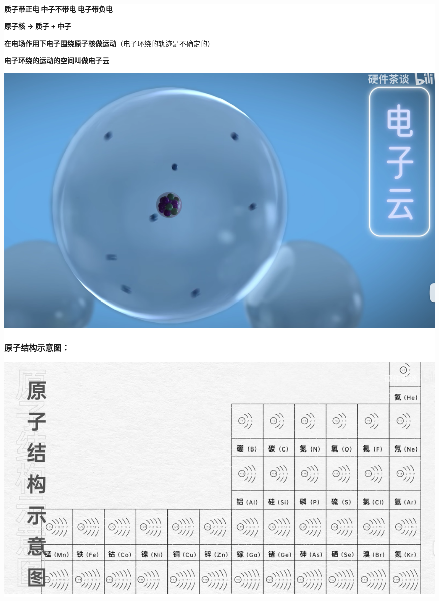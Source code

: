  **质子带正电  中子不带电 电子带负电**

**原子核 -> 质子 + 中子**

**在电场作用下电子围绕原子核做运动**（电子环绕的轨迹是不确定的）



**电子环绕的运动的空间叫做电子云**

![image-20240515084545118](assets/image-20240515084545118.png)



### 原子结构示意图：

![image-20240515084638464](assets/image-20240515084638464.png)
